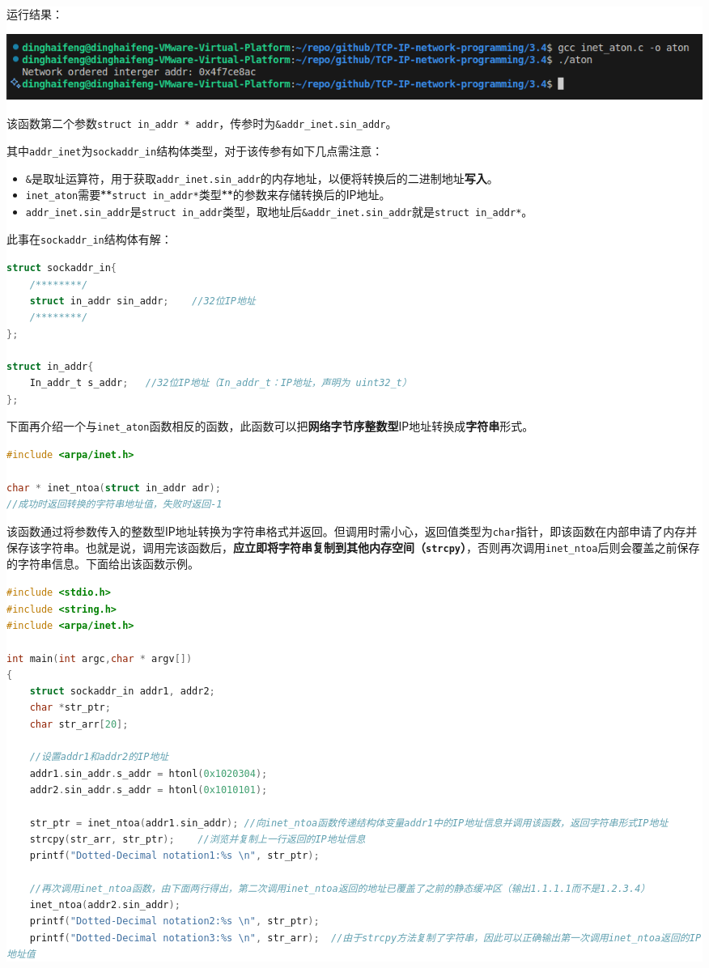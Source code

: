 运行结果：

 ![image-20250410232248466](assets/image-20250410232248466.png)

该函数第二个参数`struct in_addr * addr`，传参时为`&addr_inet.sin_addr`。

其中`addr_inet`为`sockaddr_in`结构体类型，对于该传参有如下几点需注意：

- `&`是取址运算符，用于获取`addr_inet.sin_addr`的内存地址，以便将转换后的二进制地址**写入**。
- `inet_aton`需要**`struct in_addr*`类型**的参数来存储转换后的IP地址。
- `addr_inet.sin_addr`是`struct in_addr`类型，取地址后`&addr_inet.sin_addr`就是`struct in_addr*`。

此事在`sockaddr_in`结构体有解：

```c
struct sockaddr_in{
    /********/
    struct in_addr sin_addr;    //32位IP地址
    /********/
};

struct in_addr{
    In_addr_t s_addr;   //32位IP地址（In_addr_t：IP地址，声明为 uint32_t）
};
```



下面再介绍一个与`inet_aton`函数相反的函数，此函数可以把**网络字节序整数型**IP地址转换成**字符串**形式。

```c
#include <arpa/inet.h>

char * inet_ntoa(struct in_addr adr);
//成功时返回转换的字符串地址值，失败时返回-1
```

该函数通过将参数传入的整数型IP地址转换为字符串格式并返回。但调用时需小心，返回值类型为`char`指针，即该函数在内部申请了内存并保存该字符串。也就是说，调用完该函数后，**应立即将字符串复制到其他内存空间（`strcpy`）**，否则再次调用`inet_ntoa`后则会覆盖之前保存的字符串信息。下面给出该函数示例。

```c
#include <stdio.h>
#include <string.h>
#include <arpa/inet.h>

int main(int argc,char * argv[])
{
    struct sockaddr_in addr1, addr2;
    char *str_ptr;
    char str_arr[20];

    //设置addr1和addr2的IP地址
    addr1.sin_addr.s_addr = htonl(0x1020304);
    addr2.sin_addr.s_addr = htonl(0x1010101);

    str_ptr = inet_ntoa(addr1.sin_addr); //向inet_ntoa函数传递结构体变量addr1中的IP地址信息并调用该函数，返回字符串形式IP地址
    strcpy(str_arr, str_ptr);    //浏览并复制上一行返回的IP地址信息
    printf("Dotted-Decimal notation1:%s \n", str_ptr);

    //再次调用inet_ntoa函数，由下面两行得出，第二次调用inet_ntoa返回的地址已覆盖了之前的静态缓冲区（输出1.1.1.1而不是1.2.3.4）
    inet_ntoa(addr2.sin_addr);
    printf("Dotted-Decimal notation2:%s \n", str_ptr);
    printf("Dotted-Decimal notation3:%s \n", str_arr);  //由于strcpy方法复制了字符串，因此可以正确输出第一次调用inet_ntoa返回的IP地址值

```